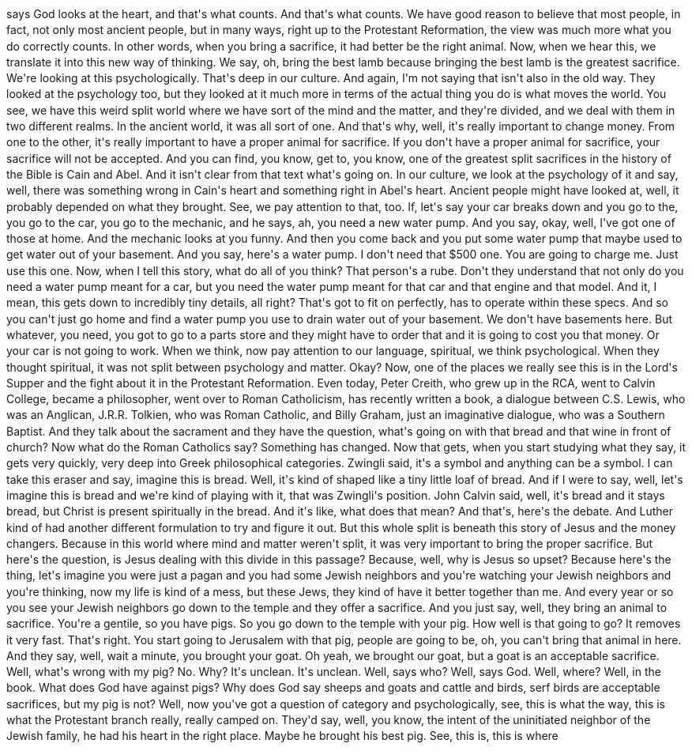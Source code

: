 says God looks at the heart, and that's what counts. And that's what counts. We have good reason to believe that most people, in fact, not only most ancient people, but in many ways, right up to the Protestant Reformation, the view was much more what you do correctly counts. In other words, when you bring a sacrifice, it had better be the right animal. Now, when we hear this, we translate it into this new way of thinking. We say, oh, bring the best lamb because bringing the best lamb is the greatest sacrifice. We're looking at this psychologically. That's deep in our culture. And again, I'm not saying that isn't also in the old way. They looked at the psychology too, but they looked at it much more in terms of the actual thing you do is what moves the world. You see, we have this weird split world where we have sort of the mind and the matter, and they're divided, and we deal with them in two different realms. In the ancient world, it was all sort of one. And that's why, well, it's really important to change money. From one to the other, it's really important to have a proper animal for sacrifice. If you don't have a proper animal for sacrifice, your sacrifice will not be accepted. And you can find, you know, get to, you know, one of the greatest split sacrifices in the history of the Bible is Cain and Abel. And it isn't clear from that text what's going on. In our culture, we look at the psychology of it and say, well, there was something wrong in Cain's heart and something right in Abel's heart. Ancient people might have looked at, well, it probably depended on what they brought. See, we pay attention to that, too. If, let's say your car breaks down and you go to the, you go to the car, you go to the mechanic, and he says, ah, you need a new water pump. And you say, okay, well, I've got one of those at home. And the mechanic looks at you funny. And then you come back and you put some water pump that maybe used to get water out of your basement. And you say, here's a water pump. I don't need that $500 one. You are going to charge me. Just use this one. Now, when I tell this story, what do all of you think? That person's a rube. Don't they understand that not only do you need a water pump meant for a car, but you need the water pump meant for that car and that engine and that model. And it, I mean, this gets down to incredibly tiny details, all right? That's got to fit on perfectly, has to operate within these specs. And so you can't just go home and find a water pump you use to drain water out of your basement. We don't have basements here. But whatever, you need, you got to go to a parts store and they might have to order that and it is going to cost you that money. Or your car is not going to work. When we think, now pay attention to our language, spiritual, we think psychological. When they thought spiritual, it was not split between psychology and matter. Okay? Now, one of the places we really see this is in the Lord's Supper and the fight about it in the Protestant Reformation. Even today, Peter Creith, who grew up in the RCA, went to Calvin College, became a philosopher, went over to Roman Catholicism, has recently written a book, a dialogue between C.S. Lewis, who was an Anglican, J.R.R. Tolkien, who was Roman Catholic, and Billy Graham, just an imaginative dialogue, who was a Southern Baptist. And they talk about the sacrament and they have the question, what's going on with that bread and that wine in front of church? Now what do the Roman Catholics say? Something has changed. Now that gets, when you start studying what they say, it gets very quickly, very deep into Greek philosophical categories. Zwingli said, it's a symbol and anything can be a symbol. I can take this eraser and say, imagine this is bread. Well, it's kind of shaped like a tiny little loaf of bread. And if I were to say, well, let's imagine this is bread and we're kind of playing with it, that was Zwingli's position. John Calvin said, well, it's bread and it stays bread, but Christ is present spiritually in the bread. And it's like, what does that mean? And that's, here's the debate. And Luther kind of had another different formulation to try and figure it out. But this whole split is beneath this story of Jesus and the money changers. Because in this world where mind and matter weren't split, it was very important to bring the proper sacrifice. But here's the question, is Jesus dealing with this divide in this passage? Because, well, why is Jesus so upset? Because here's the thing, let's imagine you were just a pagan and you had some Jewish neighbors and you're watching your Jewish neighbors and you're thinking, now my life is kind of a mess, but these Jews, they kind of have it better together than me. And every year or so you see your Jewish neighbors go down to the temple and they offer a sacrifice. And you just say, well, they bring an animal to sacrifice. You're a gentile, so you have pigs. So you go down to the temple with your pig. How well is that going to go? It removes it very fast. That's right. You start going to Jerusalem with that pig, people are going to be, oh, you can't bring that animal in here. And they say, well, wait a minute, you brought your goat. Oh yeah, we brought our goat, but a goat is an acceptable sacrifice. Well, what's wrong with my pig? No. Why? It's unclean. It's unclean. Well, says who? Well, says God. Well, where? Well, in the book. What does God have against pigs? Why does God say sheeps and goats and cattle and birds, serf birds are acceptable sacrifices, but my pig is not? Well, now you've got a question of category and psychologically, see, this is what the way, this is what the Protestant branch really, really camped on. They'd say, well, you know, the intent of the uninitiated neighbor of the Jewish family, he had his heart in the right place. Maybe he brought his best pig. See, this is, this is where